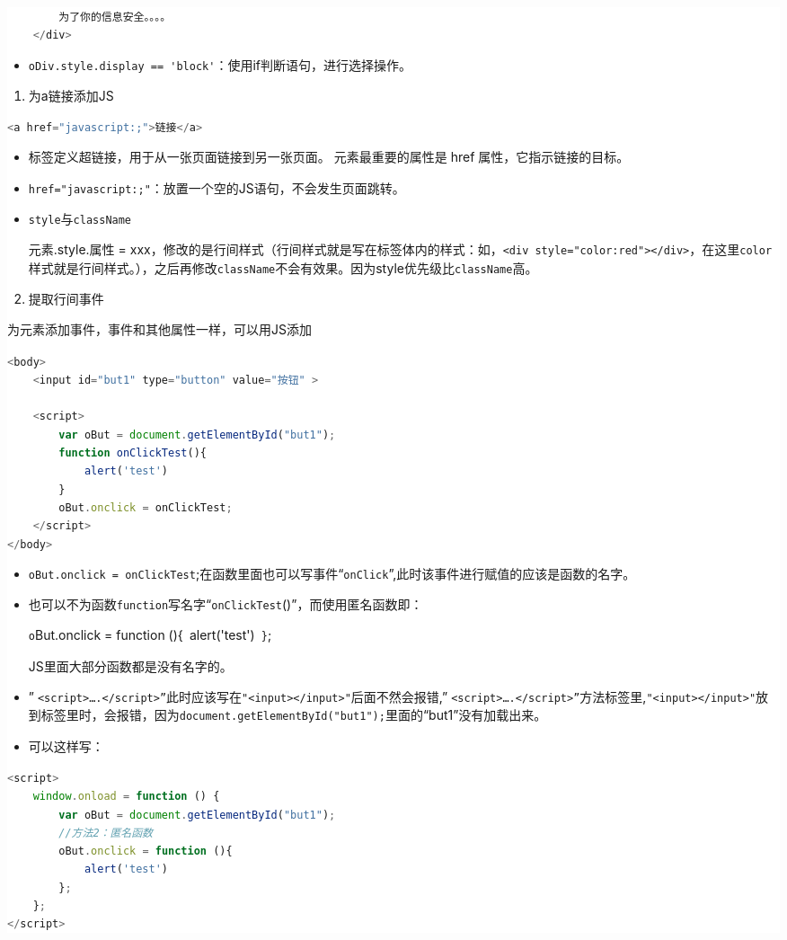 ```javascript
        为了你的信息安全。。。。
    </div>
```

+ `oDiv.style.display == 'block'`：使用if判断语句，进行选择操作。

1. 为a链接添加JS

```javascript
<a href="javascript:;">链接</a>
```

+ <a> 标签定义超链接，用于从一张页面链接到另一张页面。<a> 元素最重要的属性是 href 属性，它指示链接的目标。

+ `href="javascript:;"`：放置一个空的JS语句，不会发生页面跳转。

+ `style`与`className`

  元素.style.属性 = xxx，修改的是行间样式（行间样式就是写在标签体内的样式：如，`<div style="color:red"></div>`，在这里`color`样式就是行间样式。），之后再修改`className`不会有效果。因为style优先级比`className`高。

2. 提取行间事件

为元素添加事件，事件和其他属性一样，可以用JS添加

```javascript
<body>
    <input id="but1" type="button" value="按钮" >
    
    <script>
        var oBut = document.getElementById("but1");
        function onClickTest(){
            alert('test')
        }
        oBut.onclick = onClickTest;
    </script>
</body>
```

+ `oBut.onclick = onClickTest`;在函数里面也可以写事件“`onClick`”,此时该事件进行赋值的应该是函数的名字。

+ 也可以不为函数`function`写名字“`onClickTest`()”，而使用匿名函数即：

  `o`But.onclick = function (){`
     `alert('test')`
    }`;

  JS里面大部分函数都是没有名字的。

+ ” `<script>….</script>”`此时应该写在`"<input></input>"`后面不然会报错,” `<script>….</script>”`方法<head>标签里,`"<input></input>"`放到<body>标签里时，会报错，因为`document.getElementById("but1");`里面的“but1”没有加载出来。

+ 可以这样写：

```javascript
<script>
    window.onload = function () {
        var oBut = document.getElementById("but1");
        //方法2：匿名函数
        oBut.onclick = function (){
            alert('test')
        };
    };
</script>
```
